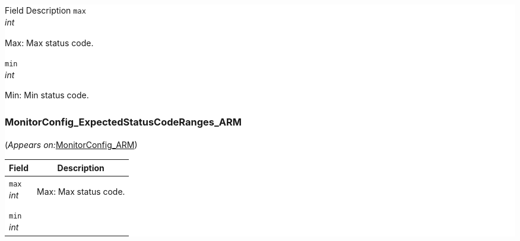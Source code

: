 <thead>
<tr>
<th>Field</th>
<th>Description</th>
</tr>
</thead>
<tbody>
<tr>
<td>
<code>max</code><br/>
<em>
int
</em>
</td>
<td>
<p>Max: Max status code.</p>
</td>
</tr>
<tr>
<td>
<code>min</code><br/>
<em>
int
</em>
</td>
<td>
<p>Min: Min status code.</p>
</td>
</tr>
</tbody>
</table>
<h3 id="network.azure.com/v1api20220401.MonitorConfig_ExpectedStatusCodeRanges_ARM">MonitorConfig_ExpectedStatusCodeRanges_ARM
</h3>
<p>
(<em>Appears on:</em><a href="#network.azure.com/v1api20220401.MonitorConfig_ARM">MonitorConfig_ARM</a>)
</p>
<div>
</div>
<table>
<thead>
<tr>
<th>Field</th>
<th>Description</th>
</tr>
</thead>
<tbody>
<tr>
<td>
<code>max</code><br/>
<em>
int
</em>
</td>
<td>
<p>Max: Max status code.</p>
</td>
</tr>
<tr>
<td>
<code>min</code><br/>
<em>
int